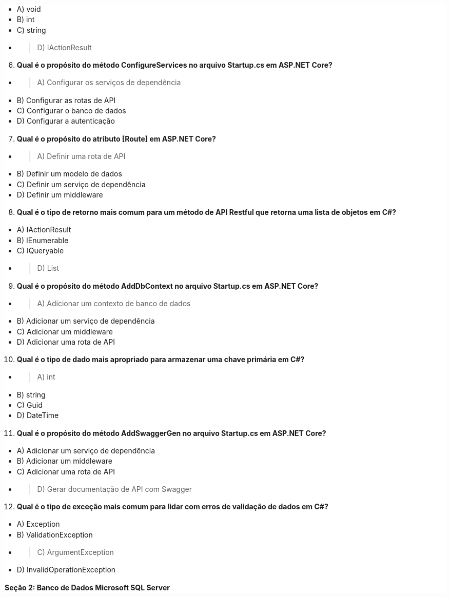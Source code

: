 - A) void
- B) int 
- C) string 
- >D) IActionResult

6. **Qual é o propósito do método ConfigureServices no arquivo Startup.cs em ASP.NET Core?**

- >A) Configurar os serviços de dependência 
- B) Configurar as rotas de API 
- C) Configurar o banco de dados 
- D) Configurar a autenticação
7. **Qual é o propósito do atributo [Route] em ASP.NET Core?**

- >A) Definir uma rota de API 
- B) Definir um modelo de dados 
- C) Definir um serviço de dependência 
- D) Definir um middleware


8. **Qual é o tipo de retorno mais comum para um método de API Restful que retorna uma lista de objetos em C#?**

- A) IActionResult 
- B) IEnumerable<T> 
- C) IQueryable<T> 
- >D) List<T>

9. **Qual é o propósito do método AddDbContext no arquivo Startup.cs em ASP.NET Core?**

- > A) Adicionar um contexto de banco de dados 
- B) Adicionar um serviço de dependência 
- C) Adicionar um middleware 
- D) Adicionar uma rota de API

10. **Qual é o tipo de dado mais apropriado para armazenar uma chave primária em C#?**

- >A) int 
- B) string 
- C) Guid 
- D) DateTime

11. **Qual é o propósito do método AddSwaggerGen no arquivo Startup.cs em ASP.NET Core?**

- A) Adicionar um serviço de dependência 
- B) Adicionar um middleware 
- C) Adicionar uma rota de API 
- >D) Gerar documentação de API com Swagger

12. **Qual é o tipo de exceção mais comum para lidar com erros de validação de dados em C#?**

- A) Exception
- B) ValidationException 
- >C) ArgumentException 
- D) InvalidOperationException



**Seção 2: Banco de Dados Microsoft SQL Server**
